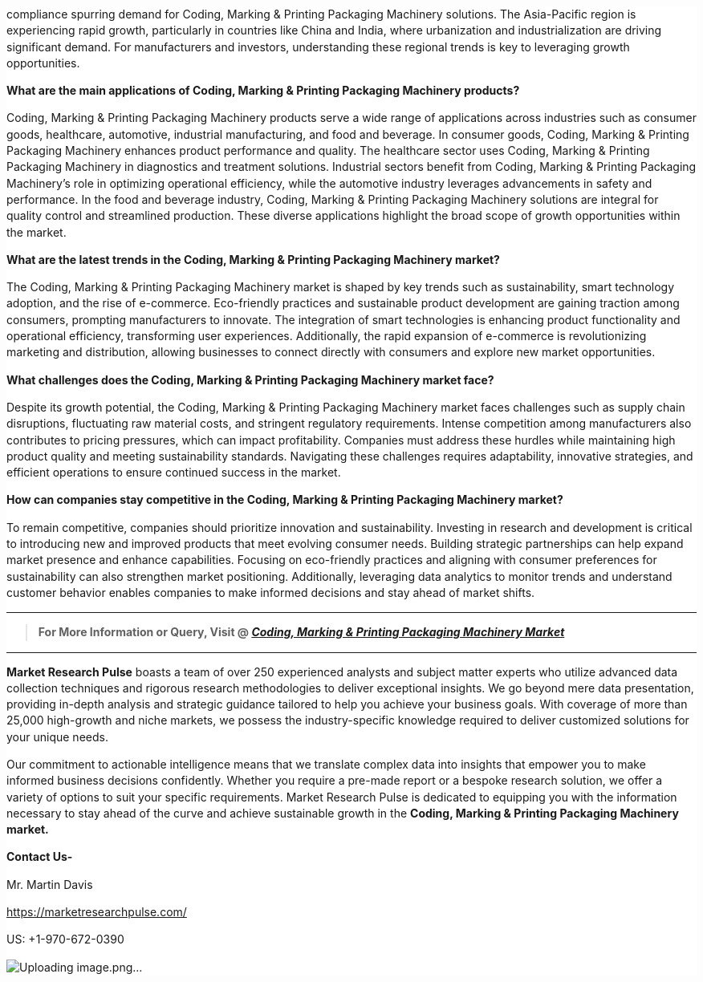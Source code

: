 compliance spurring demand for Coding, Marking & Printing Packaging Machinery solutions. The Asia-Pacific region is experiencing rapid growth, particularly in countries like China and India, where urbanization and industrialization are driving significant demand. For manufacturers and investors, understanding these regional trends is key to leveraging growth opportunities.</p><p><strong>What are the main applications of Coding, Marking & Printing Packaging Machinery products?</strong></p><p>Coding, Marking & Printing Packaging Machinery products serve a wide range of applications across industries such as consumer goods, healthcare, automotive, industrial manufacturing, and food and beverage. In consumer goods, Coding, Marking & Printing Packaging Machinery enhances product performance and quality. The healthcare sector uses Coding, Marking & Printing Packaging Machinery in diagnostics and treatment solutions. Industrial sectors benefit from Coding, Marking & Printing Packaging Machinery&rsquo;s role in optimizing operational efficiency, while the automotive industry leverages advancements in safety and performance. In the food and beverage industry, Coding, Marking & Printing Packaging Machinery solutions are integral for quality control and streamlined production. These diverse applications highlight the broad scope of growth opportunities within the market.</p><p><strong>What are the latest trends in the Coding, Marking & Printing Packaging Machinery market?</strong></p><p>The Coding, Marking & Printing Packaging Machinery market is shaped by key trends such as sustainability, smart technology adoption, and the rise of e-commerce. Eco-friendly practices and sustainable product development are gaining traction among consumers, prompting manufacturers to innovate. The integration of smart technologies is enhancing product functionality and operational efficiency, transforming user experiences. Additionally, the rapid expansion of e-commerce is revolutionizing marketing and distribution, allowing businesses to connect directly with consumers and explore new market opportunities.</p><p><strong>What challenges does the Coding, Marking & Printing Packaging Machinery market face?</strong></p><p>Despite its growth potential, the Coding, Marking & Printing Packaging Machinery market faces challenges such as supply chain disruptions, fluctuating raw material costs, and stringent regulatory requirements. Intense competition among manufacturers also contributes to pricing pressures, which can impact profitability. Companies must address these hurdles while maintaining high product quality and meeting sustainability standards. Navigating these challenges requires adaptability, innovative strategies, and efficient operations to ensure continued success in the market.</p><p><strong>How can companies stay competitive in the Coding, Marking & Printing Packaging Machinery market?</strong></p><p>To remain competitive, companies should prioritize innovation and sustainability. Investing in research and development is critical to introducing new and improved products that meet evolving consumer needs. Building strategic partnerships can help expand market presence and enhance capabilities. Focusing on eco-friendly practices and aligning with consumer preferences for sustainability can also strengthen market positioning. Additionally, leveraging data analytics to monitor trends and understand customer behavior enables companies to make informed decisions and stay ahead of market shifts.</p><hr /><blockquote><p><strong>For More Information or Query, Visit @&nbsp;<em><a href="https://marketresearchpulse.com/report/73322/coding-marking-printing-packaging-machinery-market?utm_source=Linkedin&utm_medium=023">Coding, Marking & Printing Packaging Machinery Market</a></em></strong></p></blockquote><hr /><p><strong>Market Research Pulse</strong> boasts a team of over 250 experienced analysts and subject matter experts who utilize advanced data collection techniques and rigorous research methodologies to deliver exceptional insights. We go beyond mere data presentation, providing in-depth analysis and strategic guidance tailored to help you achieve your business goals. With coverage of more than 25,000 high-growth and niche markets, we possess the industry-specific knowledge required to deliver customized solutions for your unique needs.</p><p>Our commitment to actionable intelligence means that we translate complex data into insights that empower you to make informed business decisions confidently. Whether you require a pre-made report or a bespoke research solution, we offer a variety of options to suit your specific requirements. Market Research Pulse is dedicated to equipping you with the information necessary to stay ahead of the curve and achieve sustainable growth in the <strong>Coding, Marking & Printing Packaging Machinery market.</strong></p><p><strong>Contact Us-</strong></p><p>Mr. Martin Davis</p><p>https://marketresearchpulse.com/</p><p>US: +1-970-672-0390</p>
![Uploading image.png…]()
